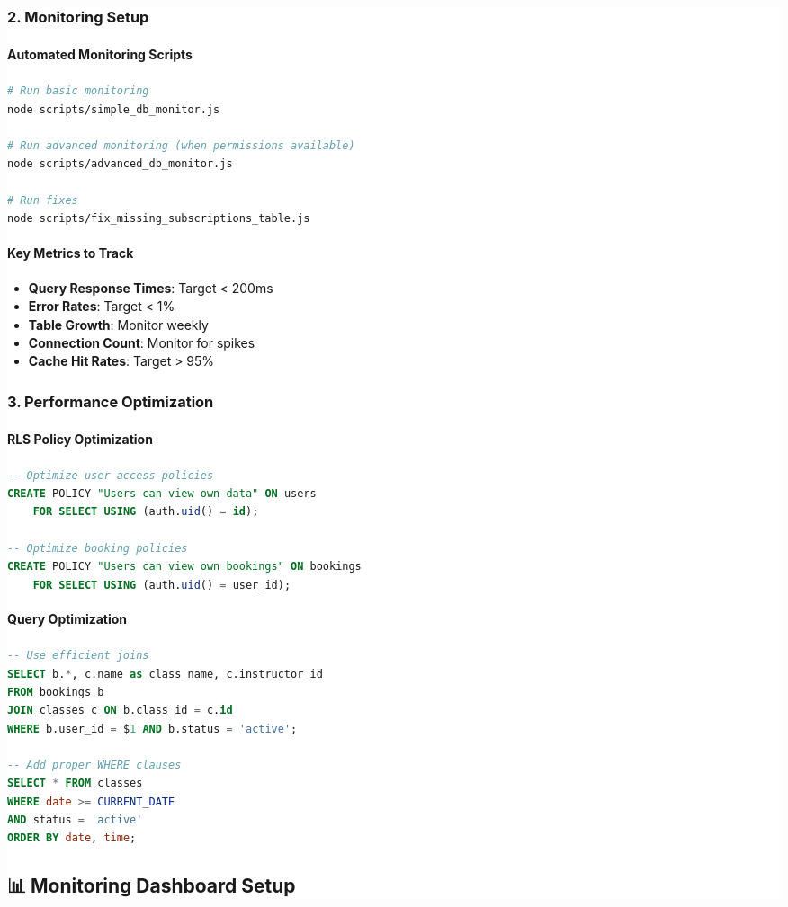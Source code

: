 ### 2. Monitoring Setup

#### Automated Monitoring Scripts
```bash
# Run basic monitoring
node scripts/simple_db_monitor.js

# Run advanced monitoring (when permissions available)
node scripts/advanced_db_monitor.js

# Run fixes
node scripts/fix_missing_subscriptions_table.js
```

#### Key Metrics to Track
- **Query Response Times**: Target < 200ms
- **Error Rates**: Target < 1%
- **Table Growth**: Monitor weekly
- **Connection Count**: Monitor for spikes
- **Cache Hit Rates**: Target > 95%

### 3. Performance Optimization

#### RLS Policy Optimization
```sql
-- Optimize user access policies
CREATE POLICY "Users can view own data" ON users
    FOR SELECT USING (auth.uid() = id);

-- Optimize booking policies
CREATE POLICY "Users can view own bookings" ON bookings
    FOR SELECT USING (auth.uid() = user_id);
```

#### Query Optimization
```sql
-- Use efficient joins
SELECT b.*, c.name as class_name, c.instructor_id
FROM bookings b
JOIN classes c ON b.class_id = c.id
WHERE b.user_id = $1 AND b.status = 'active';

-- Add proper WHERE clauses
SELECT * FROM classes 
WHERE date >= CURRENT_DATE 
AND status = 'active'
ORDER BY date, time;
```

## 📊 Monitoring Dashboard Setup

